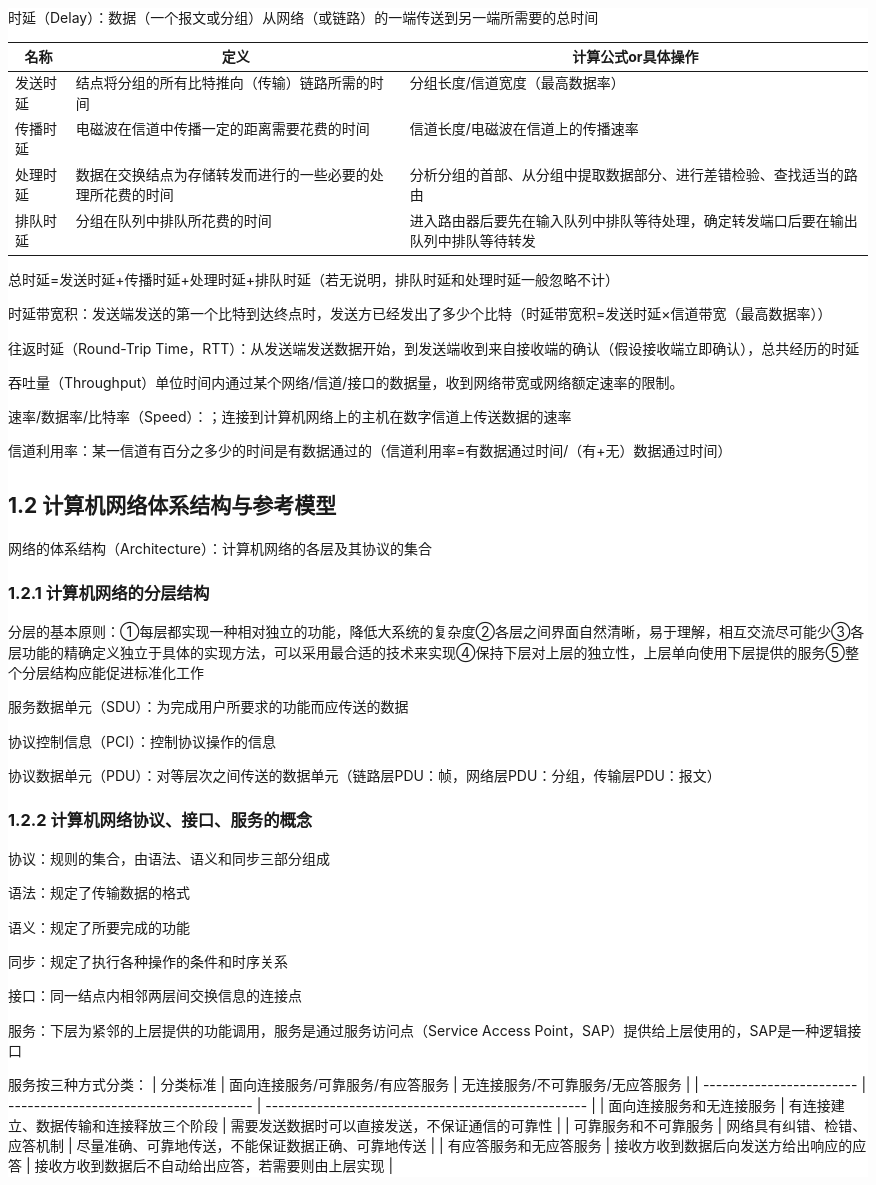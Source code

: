 时延（Delay）：数据（一个报文或分组）从网络（或链路）的一端传送到另一端所需要的总时间

| 名称     | 定义                                                       | 计算公式or具体操作                                           |
| -------- | ---------------------------------------------------------- | ------------------------------------------------------------ |
| 发送时延 | 结点将分组的所有比特推向（传输）链路所需的时间             | 分组长度/信道宽度（最高数据率）                              |
| 传播时延 | 电磁波在信道中传播一定的距离需要花费的时间                 | 信道长度/电磁波在信道上的传播速率                            |
| 处理时延 | 数据在交换结点为存储转发而进行的一些必要的处理所花费的时间 | 分析分组的首部、从分组中提取数据部分、进行差错检验、查找适当的路由 |
| 排队时延 | 分组在队列中排队所花费的时间                               | 进入路由器后要先在输入队列中排队等待处理，确定转发端口后要在输出队列中排队等待转发 |

总时延=发送时延+传播时延+处理时延+排队时延（若无说明，排队时延和处理时延一般忽略不计）

时延带宽积：发送端发送的第一个比特到达终点时，发送方已经发出了多少个比特（时延带宽积=发送时延×信道带宽（最高数据率））

往返时延（Round-Trip Time，RTT）：从发送端发送数据开始，到发送端收到来自接收端的确认（假设接收端立即确认），总共经历的时延

吞吐量（Throughput）单位时间内通过某个网络/信道/接口的数据量，收到网络带宽或网络额定速率的限制。

速率/数据率/比特率（Speed）：；连接到计算机网络上的主机在数字信道上传送数据的速率

信道利用率：某一信道有百分之多少的时间是有数据通过的（信道利用率=有数据通过时间/（有+无）数据通过时间）

## 1.2 计算机网络体系结构与参考模型

网络的体系结构（Architecture）：计算机网络的各层及其协议的集合

### 1.2.1 计算机网络的分层结构

分层的基本原则：①每层都实现一种相对独立的功能，降低大系统的复杂度②各层之间界面自然清晰，易于理解，相互交流尽可能少③各层功能的精确定义独立于具体的实现方法，可以采用最合适的技术来实现④保持下层对上层的独立性，上层单向使用下层提供的服务⑤整个分层结构应能促进标准化工作

服务数据单元（SDU）：为完成用户所要求的功能而应传送的数据

协议控制信息（PCI）：控制协议操作的信息

协议数据单元（PDU）：对等层次之间传送的数据单元（链路层PDU：帧，网络层PDU：分组，传输层PDU：报文）

### 1.2.2 计算机网络协议、接口、服务的概念

协议：规则的集合，由语法、语义和同步三部分组成

语法：规定了传输数据的格式

语义：规定了所要完成的功能

同步：规定了执行各种操作的条件和时序关系

接口：同一结点内相邻两层间交换信息的连接点

服务：下层为紧邻的上层提供的功能调用，服务是通过服务访问点（Service Access Point，SAP）提供给上层使用的，SAP是一种逻辑接口

服务按三种方式分类：
| 分类标准                 | 面向连接服务/可靠服务/有应答服务       | 无连接服务/不可靠服务/无应答服务                   |
| ------------------------ | -------------------------------------- | -------------------------------------------------- |
| 面向连接服务和无连接服务 | 有连接建立、数据传输和连接释放三个阶段 | 需要发送数据时可以直接发送，不保证通信的可靠性     |
| 可靠服务和不可靠服务     | 网络具有纠错、检错、应答机制           | 尽量准确、可靠地传送，不能保证数据正确、可靠地传送 |
| 有应答服务和无应答服务   | 接收方收到数据后向发送方给出响应的应答 | 接收方收到数据后不自动给出应答，若需要则由上层实现 |
